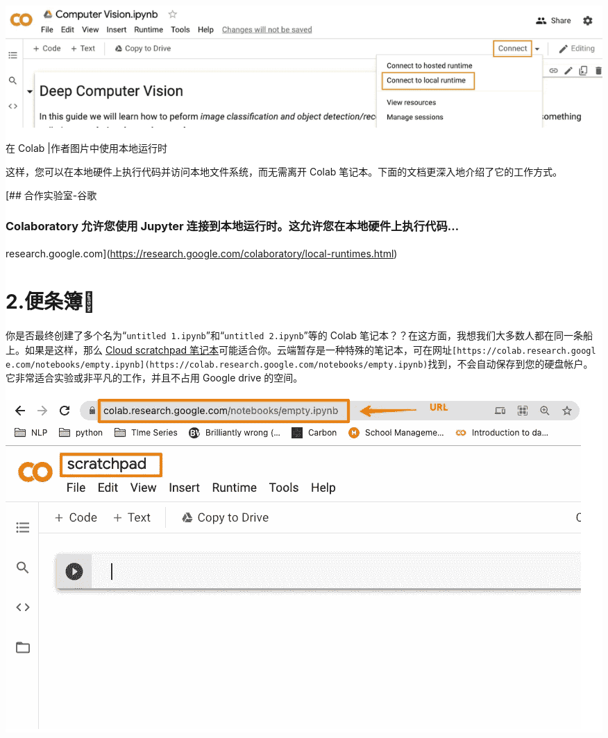 ![](img/92e17aea952018c58a21dc2884ffd73b.png)

在 Colab |作者图片中使用本地运行时

这样，您可以在本地硬件上执行代码并访问本地文件系统，而无需离开 Colab 笔记本。下面的文档更深入地介绍了它的工作方式。

[](https://research.google.com/colaboratory/local-runtimes.html) [## 合作实验室-谷歌

### Colaboratory 允许您使用 Jupyter 连接到本地运行时。这允许您在本地硬件上执行代码…

research.google.com](https://research.google.com/colaboratory/local-runtimes.html) 

# 2.便条簿📃

你是否最终创建了多个名为“`untitled 1.ipynb`”和“`untitled 2.ipynb`”等的 Colab 笔记本？？在这方面，我想我们大多数人都在同一条船上。如果是这样，那么 [Cloud scratchpad 笔记本](https://colab.research.google.com/notebooks/empty.ipynb)可能适合你。云端暂存是一种特殊的笔记本，可在网址`[https://colab.research.google.com/notebooks/empty.ipynb](https://colab.research.google.com/notebooks/empty.ipynb)`找到，不会自动保存到您的硬盘帐户。它非常适合实验或非平凡的工作，并且不占用 Google drive 的空间。

![](img/ac3609646d351bdd315a887db24cca37.png)
